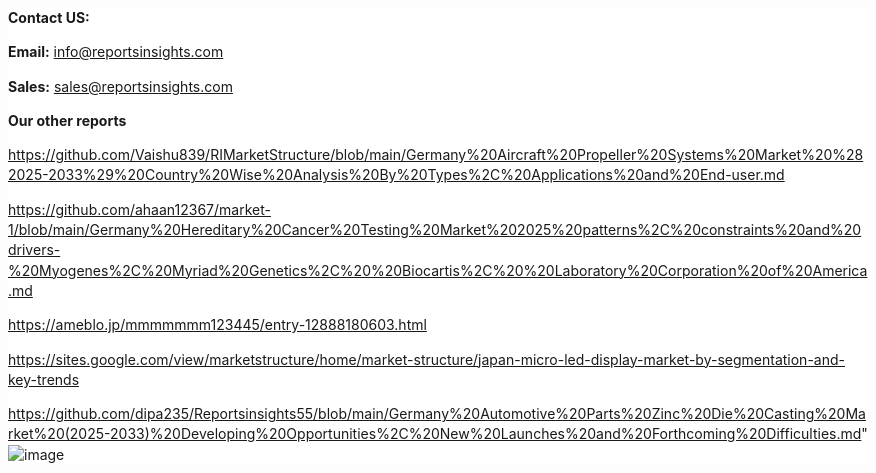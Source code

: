 <strong>Contact US:</strong>

<p class=""""><b>Email:</b> <a href=mailto:info@reportsinsights.com>info@reportsinsights.com</a></p>
<p class=""""><b>Sales:</b> <a href=mailto:sales@reportsinsights.com>sales@reportsinsights.com</a></p>

<strong>Our other reports</strong>

<a href=https://github.com/Vaishu839/RIMarketStructure/blob/main/Germany%20Aircraft%20Propeller%20Systems%20Market%20%282025-2033%29%20Country%20Wise%20Analysis%20By%20Types%2C%20Applications%20and%20End-user.md>https://github.com/Vaishu839/RIMarketStructure/blob/main/Germany%20Aircraft%20Propeller%20Systems%20Market%20%282025-2033%29%20Country%20Wise%20Analysis%20By%20Types%2C%20Applications%20and%20End-user.md</a>

<a href=https://github.com/ahaan12367/market-1/blob/main/Germany%20Hereditary%20Cancer%20Testing%20Market%202025%20patterns%2C%20constraints%20and%20drivers-%20Myogenes%2C%20Myriad%20Genetics%2C%20%20Biocartis%2C%20%20Laboratory%20Corporation%20of%20America.md>https://github.com/ahaan12367/market-1/blob/main/Germany%20Hereditary%20Cancer%20Testing%20Market%202025%20patterns%2C%20constraints%20and%20drivers-%20Myogenes%2C%20Myriad%20Genetics%2C%20%20Biocartis%2C%20%20Laboratory%20Corporation%20of%20America.md</a>

<a href=https://ameblo.jp/mmmmmmm123445/entry-12888180603.html>https://ameblo.jp/mmmmmmm123445/entry-12888180603.html</a>

<a href=https://sites.google.com/view/marketstructure/home/market-structure/japan-micro-led-display-market-by-segmentation-and-key-trends>https://sites.google.com/view/marketstructure/home/market-structure/japan-micro-led-display-market-by-segmentation-and-key-trends</a>

<a href=https://github.com/dipa235/Reportsinsights55/blob/main/Germany%20Automotive%20Parts%20Zinc%20Die%20Casting%20Market%20(2025-2033)%20Developing%20Opportunities%2C%20New%20Launches%20and%20Forthcoming%20Difficulties.md>https://github.com/dipa235/Reportsinsights55/blob/main/Germany%20Automotive%20Parts%20Zinc%20Die%20Casting%20Market%20(2025-2033)%20Developing%20Opportunities%2C%20New%20Launches%20and%20Forthcoming%20Difficulties.md</a>"
![image](https://github.com/user-attachments/assets/269b3e4d-9f5e-4f03-9881-678d95d611f9)
